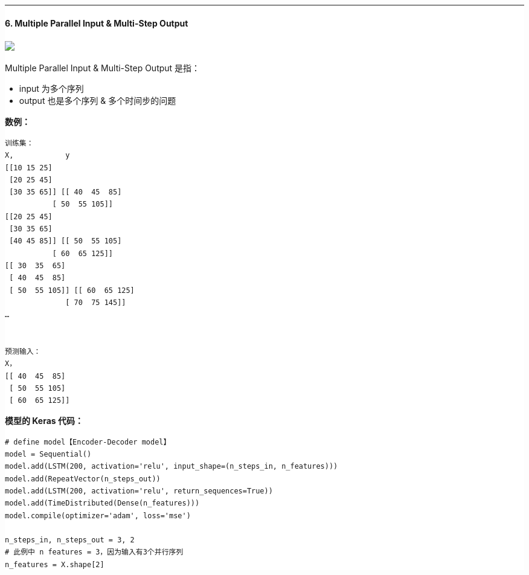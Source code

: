 * * *

#### **6\. Multiple Parallel Input & Multi-Step Output**

![](https://images.gitbook.cn/a4c57820-38f1-11ea-a508-65c0fa00bba7)

Multiple Parallel Input & Multi-Step Output 是指：

  * input 为多个序列
  * output 也是多个序列 & 多个时间步的问题

**数例：**

    
    
    训练集：
    X,            y
    [[10 15 25]
     [20 25 45]
     [30 35 65]] [[ 40  45  85]
               [ 50  55 105]]
    [[20 25 45]
     [30 35 65]
     [40 45 85]] [[ 50  55 105]
               [ 60  65 125]]
    [[ 30  35  65]
     [ 40  45  85]
     [ 50  55 105]] [[ 60  65 125]
                  [ 70  75 145]]
    …
    
    
    预测输入：
    X，
    [[ 40  45  85]
     [ 50  55 105]
     [ 60  65 125]]
    

**模型的 Keras 代码：**

    
    
    # define model【Encoder-Decoder model】
    model = Sequential()
    model.add(LSTM(200, activation='relu', input_shape=(n_steps_in, n_features)))
    model.add(RepeatVector(n_steps_out))
    model.add(LSTM(200, activation='relu', return_sequences=True))
    model.add(TimeDistributed(Dense(n_features)))
    model.compile(optimizer='adam', loss='mse')
    
    n_steps_in, n_steps_out = 3, 2
    # 此例中 n features = 3，因为输入有3个并行序列   
    n_features = X.shape[2]       
    